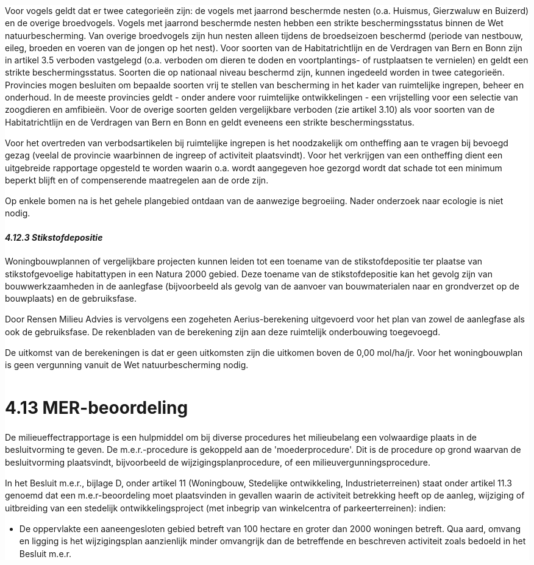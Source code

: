 Voor vogels geldt dat er twee categorieën zijn: de vogels met jaarrond beschermde nesten (o.a. Huismus, Gierzwaluw en Buizerd) en de overige broedvogels. Vogels met jaarrond beschermde nesten hebben een strikte beschermingsstatus binnen de Wet natuurbescherming. Van overige broedvogels zijn hun nesten alleen tijdens de broedseizoen beschermd (periode van nestbouw, eileg, broeden en voeren van de jongen op het nest). Voor soorten van de Habitatrichtlijn en de Verdragen van Bern en Bonn zijn in artikel 3.5 verboden vastgelegd (o.a. verboden om dieren te doden en voortplantings- of rustplaatsen te vernielen) en geldt een strikte beschermingsstatus. Soorten die op nationaal niveau beschermd zijn, kunnen ingedeeld worden in twee categorieën. Provincies mogen besluiten om bepaalde soorten vrij te stellen van bescherming in het kader van ruimtelijke ingrepen, beheer en onderhoud. In de meeste provincies geldt - onder andere voor ruimtelijke ontwikkelingen - een vrijstelling voor een selectie van zoogdieren en amfibieën. Voor de overige soorten gelden vergelijkbare verboden (zie artikel 3.10) als voor soorten van de Habitatrichtlijn en de Verdragen van Bern en Bonn en geldt eveneens een strikte beschermingsstatus.

Voor het overtreden van verbodsartikelen bij ruimtelijke ingrepen is het noodzakelijk om ontheffing aan te vragen bij bevoegd gezag (veelal de provincie waarbinnen de ingreep of activiteit plaatsvindt). Voor het verkrijgen van een ontheffing dient een uitgebreide rapportage opgesteld te worden waarin o.a. wordt aangegeven hoe gezorgd wordt dat schade tot een minimum beperkt blijft en of compenserende maatregelen aan de orde zijn.

Op enkele bomen na is het gehele plangebied ontdaan van de aanwezige begroeiing. Nader onderzoek naar ecologie is niet nodig.

#### <span id="page-36-1"></span>*4.12.3 Stikstofdepositie*

Woningbouwplannen of vergelijkbare projecten kunnen leiden tot een toename van de stikstofdepositie ter plaatse van stikstofgevoelige habitattypen in een Natura 2000 gebied. Deze toename van de stikstofdepositie kan het gevolg zijn van bouwwerkzaamheden in de aanlegfase (bijvoorbeeld als gevolg van de aanvoer van bouwmaterialen naar en grondverzet op de bouwplaats) en de gebruiksfase.

Door Rensen Milieu Advies is vervolgens een zogeheten Aerius-berekening uitgevoerd voor het plan van zowel de aanlegfase als ook de gebruiksfase. De rekenbladen van de berekening zijn aan deze ruimtelijk onderbouwing toegevoegd.

De uitkomst van de berekeningen is dat er geen uitkomsten zijn die uitkomen boven de 0,00 mol/ha/jr. Voor het woningbouwplan is geen vergunning vanuit de Wet natuurbescherming nodig.

# <span id="page-37-0"></span>**4.13 MER-beoordeling**

De milieueffectrapportage is een hulpmiddel om bij diverse procedures het milieubelang een volwaardige plaats in de besluitvorming te geven. De m.e.r.-procedure is gekoppeld aan de 'moederprocedure'. Dit is de procedure op grond waarvan de besluitvorming plaatsvindt, bijvoorbeeld de wijzigingsplanprocedure, of een milieuvergunningsprocedure.

In het Besluit m.e.r., bijlage D, onder artikel 11 (Woningbouw, Stedelijke ontwikkeling, Industrieterreinen) staat onder artikel 11.3 genoemd dat een m.e.r-beoordeling moet plaatsvinden in gevallen waarin de activiteit betrekking heeft op de aanleg, wijziging of uitbreiding van een stedelijk ontwikkelingsproject (met inbegrip van winkelcentra of parkeerterreinen): indien:

- De oppervlakte een aaneengesloten gebied betreft van 100 hectare en groter dan 2000 woningen betreft.
Qua aard, omvang en ligging is het wijzigingsplan aanzienlijk minder omvangrijk dan de betreffende en beschreven activiteit zoals bedoeld in het Besluit m.e.r.

